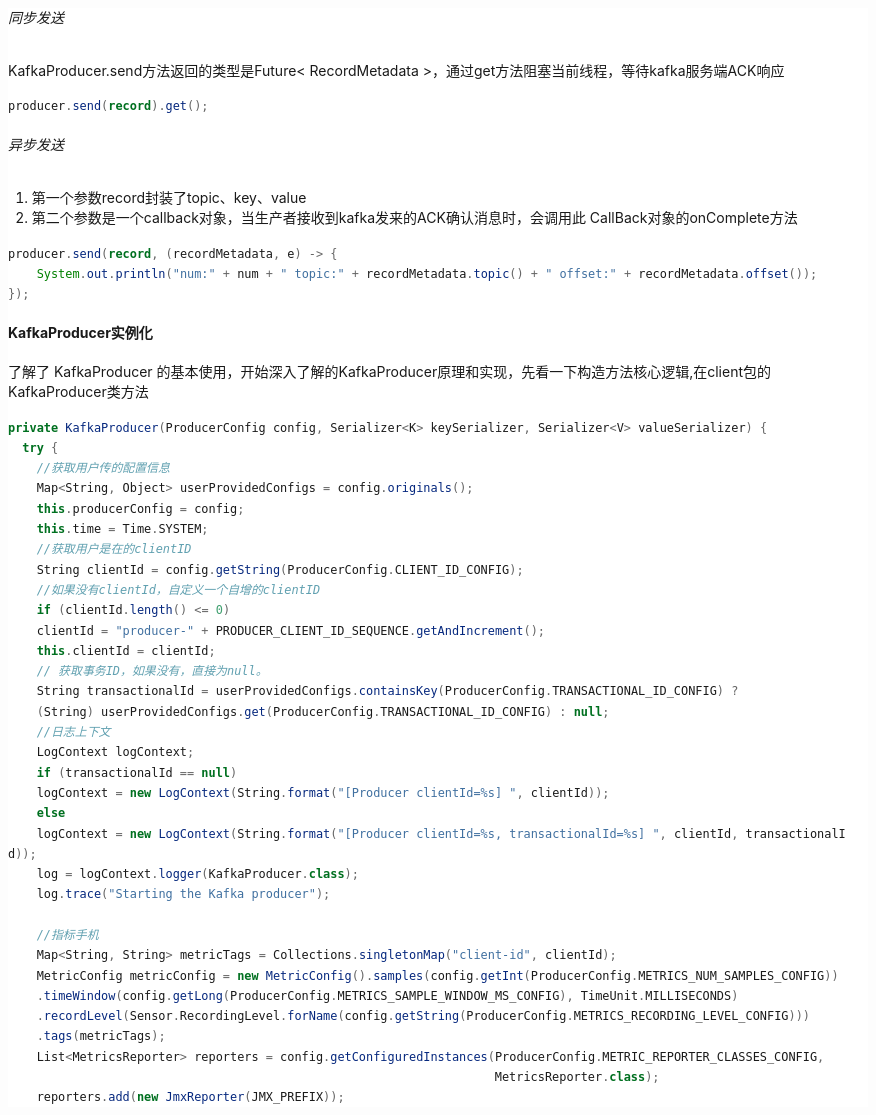 ```java
```

###### 同步发送

KafkaProducer.send方法返回的类型是Future< RecordMetadata >，通过get方法阻塞当前线程，等待kafka服务端ACK响应

```java
producer.send(record).get();
```

###### 异步发送

1. 第一个参数record封装了topic、key、value
2. 第二个参数是一个callback对象，当生产者接收到kafka发来的ACK确认消息时，会调用此 CallBack对象的onComplete方法

```java
producer.send(record, (recordMetadata, e) -> {
    System.out.println("num:" + num + " topic:" + recordMetadata.topic() + " offset:" + recordMetadata.offset());
});
```

#### KafkaProducer实例化

了解了 KafkaProducer 的基本使用，开始深入了解的KafkaProducer原理和实现，先看一下构造方法核心逻辑,在client包的KafkaProducer类方法

```scala
private KafkaProducer(ProducerConfig config, Serializer<K> keySerializer, Serializer<V> valueSerializer) {
  try {
    //获取用户传的配置信息
    Map<String, Object> userProvidedConfigs = config.originals();
    this.producerConfig = config;
    this.time = Time.SYSTEM;
    //获取用户是在的clientID
    String clientId = config.getString(ProducerConfig.CLIENT_ID_CONFIG);
    //如果没有clientId，自定义一个自增的clientID
    if (clientId.length() <= 0)
    clientId = "producer-" + PRODUCER_CLIENT_ID_SEQUENCE.getAndIncrement();
    this.clientId = clientId;
    // 获取事务ID，如果没有，直接为null。
    String transactionalId = userProvidedConfigs.containsKey(ProducerConfig.TRANSACTIONAL_ID_CONFIG) ?
    (String) userProvidedConfigs.get(ProducerConfig.TRANSACTIONAL_ID_CONFIG) : null;
    //日志上下文
    LogContext logContext;
    if (transactionalId == null)
    logContext = new LogContext(String.format("[Producer clientId=%s] ", clientId));
    else
    logContext = new LogContext(String.format("[Producer clientId=%s, transactionalId=%s] ", clientId, transactionalId));
    log = logContext.logger(KafkaProducer.class);
    log.trace("Starting the Kafka producer");

    //指标手机
    Map<String, String> metricTags = Collections.singletonMap("client-id", clientId);
    MetricConfig metricConfig = new MetricConfig().samples(config.getInt(ProducerConfig.METRICS_NUM_SAMPLES_CONFIG))
    .timeWindow(config.getLong(ProducerConfig.METRICS_SAMPLE_WINDOW_MS_CONFIG), TimeUnit.MILLISECONDS)
    .recordLevel(Sensor.RecordingLevel.forName(config.getString(ProducerConfig.METRICS_RECORDING_LEVEL_CONFIG)))
    .tags(metricTags);
    List<MetricsReporter> reporters = config.getConfiguredInstances(ProducerConfig.METRIC_REPORTER_CLASSES_CONFIG,
                                                                    MetricsReporter.class);
    reporters.add(new JmxReporter(JMX_PREFIX));
```